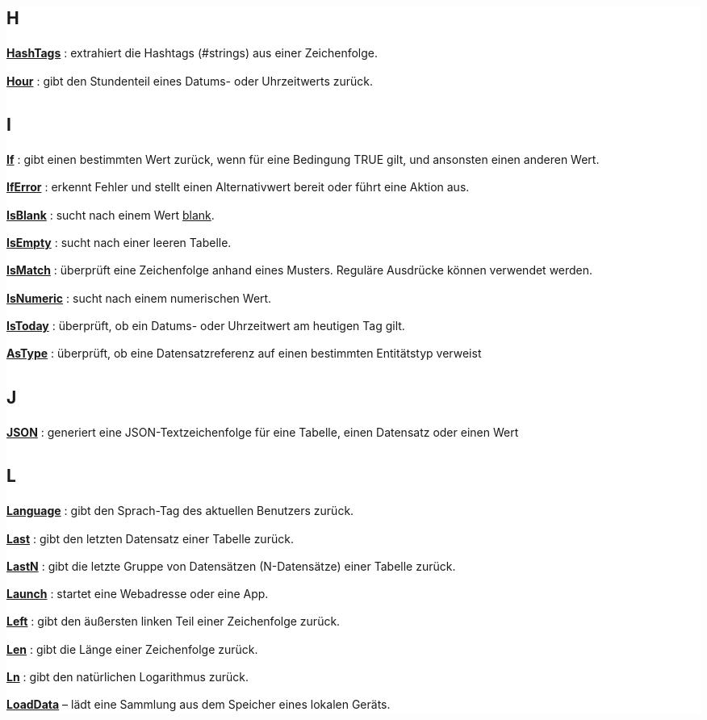 ## <a name="h"></a>H
**[HashTags](functions/function-hashtags.md)** : extrahiert die Hashtags (#strings) aus einer Zeichenfolge.

**[Hour](functions/function-datetime-parts.md)** : gibt den Stundenteil eines Datums- oder Uhrzeitwerts zurück.

## <a name="i"></a>I
**[If](functions/function-if.md)** : gibt einen bestimmten Wert zurück, wenn für eine Bedingung TRUE gilt, und ansonsten einen anderen Wert. 

**[IfError](functions/function-iferror.md)** : erkennt Fehler und stellt einen Alternativwert bereit oder führt eine Aktion aus. 

**[IsBlank](functions/function-isblank-isempty.md)** : sucht nach einem Wert [blank](functions/function-isblank-isempty.md).

**[IsEmpty](functions/function-isblank-isempty.md)** : sucht nach einer leeren Tabelle.

**[IsMatch](functions/function-ismatch.md)** : überprüft eine Zeichenfolge anhand eines Musters.  Reguläre Ausdrücke können verwendet werden.

**[IsNumeric](functions/function-isnumeric.md)** : sucht nach einem numerischen Wert.

**[IsToday](functions/function-now-today-istoday.md)** : überprüft, ob ein Datums- oder Uhrzeitwert am heutigen Tag gilt.

**[AsType](functions/function-astype-istype.md)** : überprüft, ob eine Datensatzreferenz auf einen bestimmten Entitätstyp verweist

## <a name="j"></a>J
**[JSON](functions/function-json.md)** : generiert eine JSON-Textzeichenfolge für eine Tabelle, einen Datensatz oder einen Wert

## <a name="l"></a>L
**[Language](functions/function-language.md)** : gibt den Sprach-Tag des aktuellen Benutzers zurück.

**[Last](functions/function-first-last.md)** : gibt den letzten Datensatz einer Tabelle zurück.

**[LastN](functions/function-first-last.md)** : gibt die letzte Gruppe von Datensätzen (N-Datensätze) einer Tabelle zurück.

**[Launch](functions/function-param.md)** : startet eine Webadresse oder eine App.

**[Left](functions/function-left-mid-right.md)** : gibt den äußersten linken Teil einer Zeichenfolge zurück.

**[Len](functions/function-len.md)** : gibt die Länge einer Zeichenfolge zurück.

**[Ln](functions/function-numericals.md)** : gibt den natürlichen Logarithmus zurück.

**[LoadData](functions/function-savedata-loaddata.md)** – lädt eine Sammlung aus dem Speicher eines lokalen Geräts.
